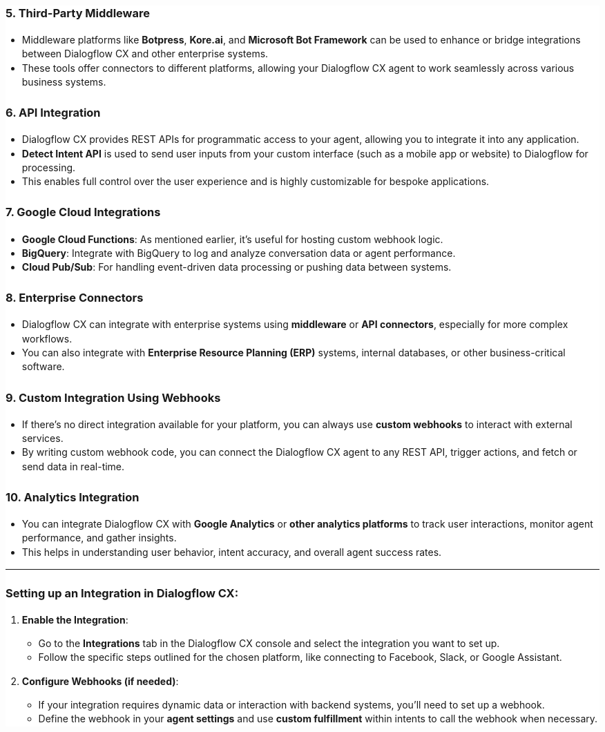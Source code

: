 ### 5. **Third-Party Middleware**
   - Middleware platforms like **Botpress**, **Kore.ai**, and **Microsoft Bot Framework** can be used to enhance or bridge integrations between Dialogflow CX and other enterprise systems.
   - These tools offer connectors to different platforms, allowing your Dialogflow CX agent to work seamlessly across various business systems.

### 6. **API Integration**
   - Dialogflow CX provides REST APIs for programmatic access to your agent, allowing you to integrate it into any application.
   - **Detect Intent API** is used to send user inputs from your custom interface (such as a mobile app or website) to Dialogflow for processing.
   - This enables full control over the user experience and is highly customizable for bespoke applications.

### 7. **Google Cloud Integrations**
   - **Google Cloud Functions**: As mentioned earlier, it’s useful for hosting custom webhook logic.
   - **BigQuery**: Integrate with BigQuery to log and analyze conversation data or agent performance.
   - **Cloud Pub/Sub**: For handling event-driven data processing or pushing data between systems.

### 8. **Enterprise Connectors**
   - Dialogflow CX can integrate with enterprise systems using **middleware** or **API connectors**, especially for more complex workflows.
   - You can also integrate with **Enterprise Resource Planning (ERP)** systems, internal databases, or other business-critical software.

### 9. **Custom Integration Using Webhooks**
   - If there’s no direct integration available for your platform, you can always use **custom webhooks** to interact with external services.
   - By writing custom webhook code, you can connect the Dialogflow CX agent to any REST API, trigger actions, and fetch or send data in real-time.

### 10. **Analytics Integration**
   - You can integrate Dialogflow CX with **Google Analytics** or **other analytics platforms** to track user interactions, monitor agent performance, and gather insights.
   - This helps in understanding user behavior, intent accuracy, and overall agent success rates.

---

### Setting up an Integration in Dialogflow CX:

1. **Enable the Integration**:
   - Go to the **Integrations** tab in the Dialogflow CX console and select the integration you want to set up.
   - Follow the specific steps outlined for the chosen platform, like connecting to Facebook, Slack, or Google Assistant.

2. **Configure Webhooks (if needed)**:
   - If your integration requires dynamic data or interaction with backend systems, you’ll need to set up a webhook.
   - Define the webhook in your **agent settings** and use **custom fulfillment** within intents to call the webhook when necessary.
